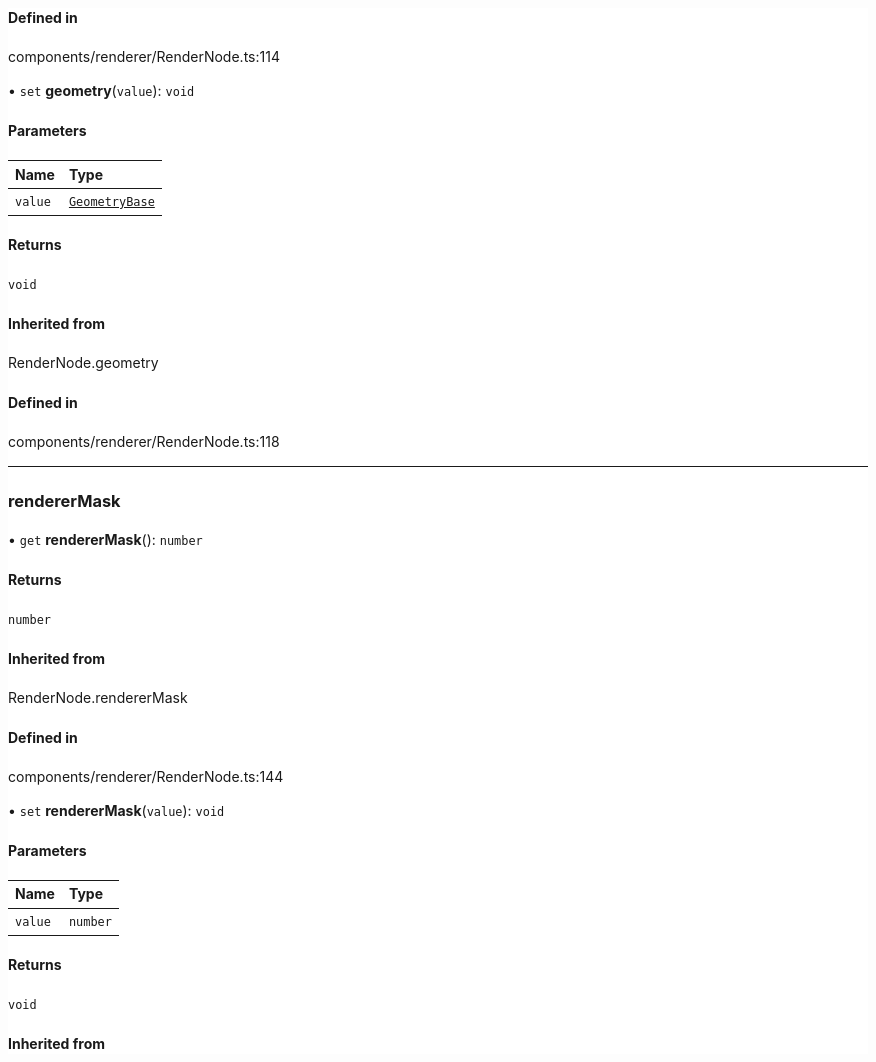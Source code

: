 #### Defined in

components/renderer/RenderNode.ts:114

• `set` **geometry**(`value`): `void`

#### Parameters

| Name | Type |
| :------ | :------ |
| `value` | [`GeometryBase`](GeometryBase.md) |

#### Returns

`void`

#### Inherited from

RenderNode.geometry

#### Defined in

components/renderer/RenderNode.ts:118

___

### rendererMask

• `get` **rendererMask**(): `number`

#### Returns

`number`

#### Inherited from

RenderNode.rendererMask

#### Defined in

components/renderer/RenderNode.ts:144

• `set` **rendererMask**(`value`): `void`

#### Parameters

| Name | Type |
| :------ | :------ |
| `value` | `number` |

#### Returns

`void`

#### Inherited from
